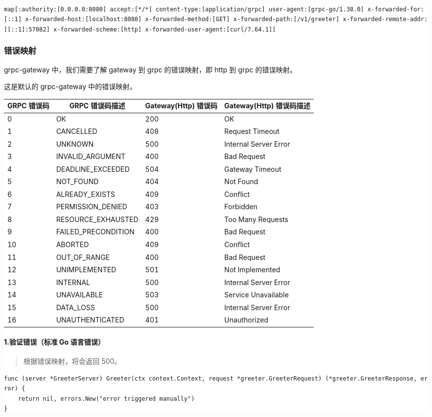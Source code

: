 ```
map[:authority:[0.0.0.0:8080] accept:[*/*] content-type:[application/grpc] user-agent:[grpc-go/1.38.0] x-forwarded-for:[::1] x-forwarded-host:[localhost:8080] x-forwarded-method:[GET] x-forwarded-path:[/v1/greeter] x-forwarded-remote-addr:[[::1]:57082] x-forwarded-scheme:[http] x-forwarded-user-agent:[curl/7.64.1]]
```

### 错误映射
grpc-gateway 中，我们需要了解 gateway 到 grpc 的错误映射，即 http 到 grpc 的错误映射。

这是默认的 grpc-gateway 中的错误映射。

| GRPC 错误码 | GRPC 错误码描述 | Gateway(Http) 错误码 | Gateway(Http) 错误码描述 |
| ---- | ---- | ---- | ---- |
| 0 | OK | 200 | OK |
| 1 | CANCELLED | 408 | Request Timeout |
| 2 | UNKNOWN | 500 | Internal Server Error |
| 3 | INVALID_ARGUMENT | 400 | Bad Request |
| 4 | DEADLINE_EXCEEDED | 504 | Gateway Timeout |
| 5 | NOT_FOUND | 404 | Not Found |
| 6 | ALREADY_EXISTS | 409 | Conflict |
| 7 | PERMISSION_DENIED | 403 | Forbidden |
| 8 | RESOURCE_EXHAUSTED | 429 | Too Many Requests |
| 9 | FAILED_PRECONDITION | 400 | Bad Request |
| 10 | ABORTED | 409 | Conflict |
| 11 | OUT_OF_RANGE | 400 | Bad Request |
| 12 | UNIMPLEMENTED | 501 | Not Implemented |
| 13 | INTERNAL | 500 | Internal Server Error |
| 14 | UNAVAILABLE | 503 | Service Unavailable |
| 15 | DATA_LOSS | 500 | Internal Server Error |
| 16 | UNAUTHENTICATED | 401 | Unauthorized |

#### 1.验证错误（标准 Go 语言错误）
> 根据错误映射，将会返回 500。

```
func (server *GreeterServer) Greeter(ctx context.Context, request *greeter.GreeterRequest) (*greeter.GreeterResponse, error) {
	return nil, errors.New("error triggered manually")
}
```
